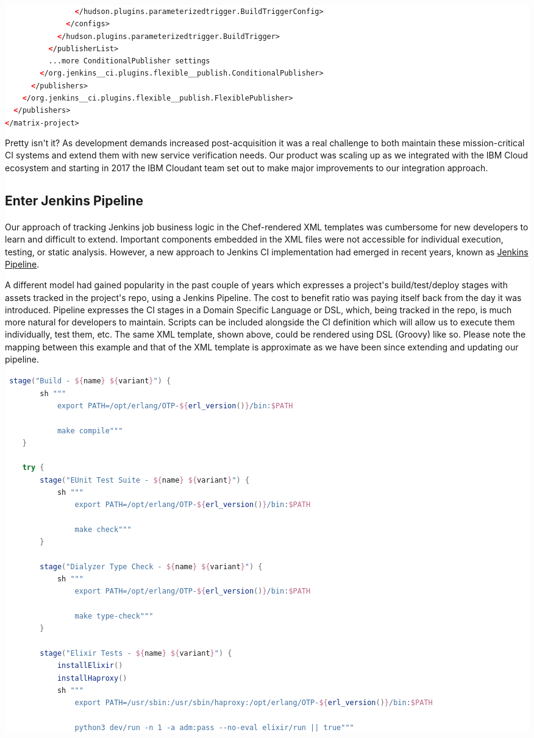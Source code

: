 ```xml
                </hudson.plugins.parameterizedtrigger.BuildTriggerConfig>
              </configs>
            </hudson.plugins.parameterizedtrigger.BuildTrigger>
          </publisherList>
          ...more ConditionalPublisher settings
        </org.jenkins__ci.plugins.flexible__publish.ConditionalPublisher>
      </publishers>
    </org.jenkins__ci.plugins.flexible__publish.FlexiblePublisher>
  </publishers>
</matrix-project>
```

Pretty isn't it? As development demands increased post-acquisition it was a real challenge to both maintain these mission-critical CI systems and extend them with new service verification needs. Our product was scaling up as we integrated with the IBM Cloud ecosystem and starting in 2017 the IBM Cloudant team set out to make major improvements to our integration approach.

## Enter Jenkins Pipeline

Our approach of tracking Jenkins job business logic in the Chef-rendered XML templates was cumbersome for new developers to learn and difficult to extend. Important components embedded in the XML files were not accessible for individual execution, testing, or static analysis. However, a new approach to Jenkins CI implementation had emerged in recent years, known as [Jenkins Pipeline](https://jenkins.io/doc/book/pipeline/).

A different model had gained popularity in the past couple of years which expresses a project's build/test/deploy stages with assets tracked in the project's repo, using a Jenkins Pipeline. The cost to benefit ratio was paying itself back from the day it was introduced. Pipeline expresses the CI stages in a Domain Specific Language or DSL, which, being tracked in the repo, is much more natural for developers to maintain. Scripts can be included alongside the CI definition which will allow us to execute them individually, test them, etc. The same XML template, shown above, could be rendered using DSL (Groovy) like so. Please note the mapping between this example and that of the XML template is approximate as we have been since extending and updating our pipeline.  

```groovy
 stage("Build - ${name} ${variant}") {
        sh """
            export PATH=/opt/erlang/OTP-${erl_version()}/bin:$PATH

            make compile"""
    }

    try {
        stage("EUnit Test Suite - ${name} ${variant}") {
            sh """
                export PATH=/opt/erlang/OTP-${erl_version()}/bin:$PATH

                make check"""
        }

        stage("Dialyzer Type Check - ${name} ${variant}") {
            sh """
                export PATH=/opt/erlang/OTP-${erl_version()}/bin:$PATH

                make type-check"""
        }

        stage("Elixir Tests - ${name} ${variant}") {
            installElixir()
            installHaproxy()
            sh """
                export PATH=/usr/sbin:/usr/sbin/haproxy:/opt/erlang/OTP-${erl_version()}/bin:$PATH

                python3 dev/run -n 1 -a adm:pass --no-eval elixir/run || true"""
```